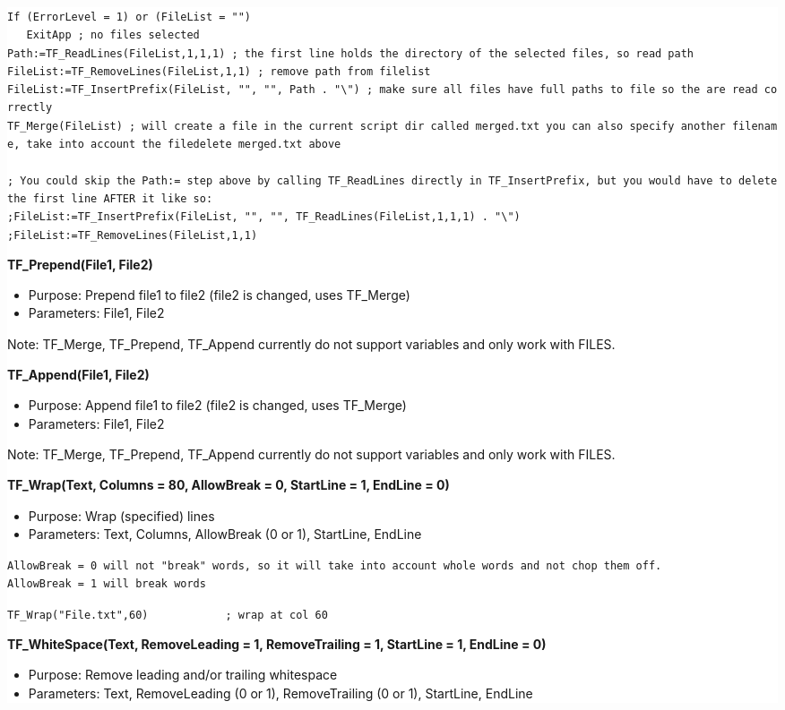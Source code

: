 ```autohotkey
If (ErrorLevel = 1) or (FileList = "")
   ExitApp ; no files selected
Path:=TF_ReadLines(FileList,1,1,1) ; the first line holds the directory of the selected files, so read path
FileList:=TF_RemoveLines(FileList,1,1) ; remove path from filelist
FileList:=TF_InsertPrefix(FileList, "", "", Path . "\") ; make sure all files have full paths to file so the are read correctly
TF_Merge(FileList) ; will create a file in the current script dir called merged.txt you can also specify another filename, take into account the filedelete merged.txt above

; You could skip the Path:= step above by calling TF_ReadLines directly in TF_InsertPrefix, but you would have to delete the first line AFTER it like so:
;FileList:=TF_InsertPrefix(FileList, "", "", TF_ReadLines(FileList,1,1,1) . "\")
;FileList:=TF_RemoveLines(FileList,1,1)
```

<a name="TF_Prepend"></a>

**TF_Prepend(File1, File2)**

- Purpose: Prepend file1 to file2 (file2 is changed, uses TF_Merge)
- Parameters: File1, File2

Note: TF_Merge, TF_Prepend, TF_Append currently do not support variables and only work with FILES.

<a name="TF_Append"></a>

**TF_Append(File1, File2)**

- Purpose: Append file1 to file2 (file2 is changed, uses TF_Merge)
- Parameters: File1, File2

Note: TF_Merge, TF_Prepend, TF_Append currently do not support variables and only work with FILES.

<a name="TF_Wrap"></a>

**TF_Wrap(Text, Columns = 80, AllowBreak = 0, StartLine = 1, EndLine = 0)**

- Purpose: Wrap (specified) lines
- Parameters: Text, Columns, AllowBreak (0 or 1), StartLine, EndLine

~~~~
AllowBreak = 0 will not "break" words, so it will take into account whole words and not chop them off. 
AllowBreak = 1 will break words
~~~~


```autohotkey
TF_Wrap("File.txt",60)            ; wrap at col 60
```    

<a name="TF_WhiteSpace"></a>

**TF_WhiteSpace(Text, RemoveLeading = 1, RemoveTrailing = 1, StartLine = 1, EndLine = 0)**

- Purpose: Remove leading and/or trailing whitespace
- Parameters: Text, RemoveLeading (0 or 1), RemoveTrailing (0 or 1), StartLine, EndLine
